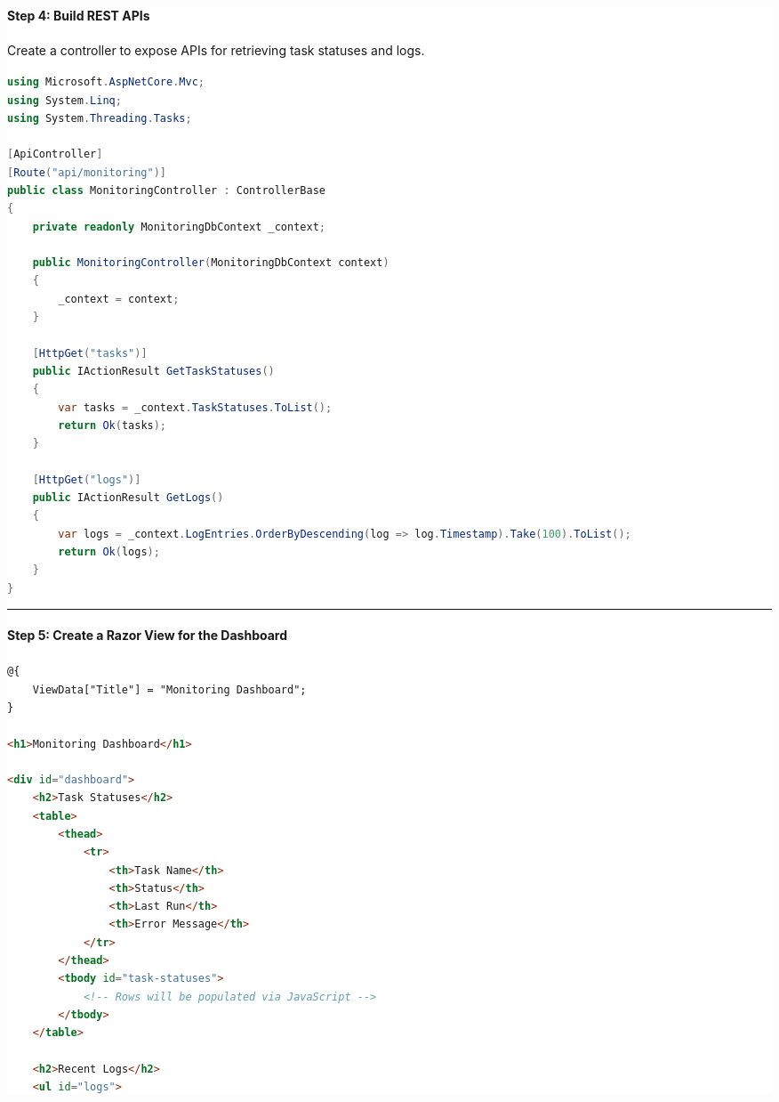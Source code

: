 
#### **Step 4: Build REST APIs**

Create a controller to expose APIs for retrieving task statuses and logs.

```csharp
using Microsoft.AspNetCore.Mvc;
using System.Linq;
using System.Threading.Tasks;

[ApiController]
[Route("api/monitoring")]
public class MonitoringController : ControllerBase
{
    private readonly MonitoringDbContext _context;

    public MonitoringController(MonitoringDbContext context)
    {
        _context = context;
    }

    [HttpGet("tasks")]
    public IActionResult GetTaskStatuses()
    {
        var tasks = _context.TaskStatuses.ToList();
        return Ok(tasks);
    }

    [HttpGet("logs")]
    public IActionResult GetLogs()
    {
        var logs = _context.LogEntries.OrderByDescending(log => log.Timestamp).Take(100).ToList();
        return Ok(logs);
    }
}
```

---

#### **Step 5: Create a Razor View for the Dashboard**

```html
@{
    ViewData["Title"] = "Monitoring Dashboard";
}

<h1>Monitoring Dashboard</h1>

<div id="dashboard">
    <h2>Task Statuses</h2>
    <table>
        <thead>
            <tr>
                <th>Task Name</th>
                <th>Status</th>
                <th>Last Run</th>
                <th>Error Message</th>
            </tr>
        </thead>
        <tbody id="task-statuses">
            <!-- Rows will be populated via JavaScript -->
        </tbody>
    </table>

    <h2>Recent Logs</h2>
    <ul id="logs">
```